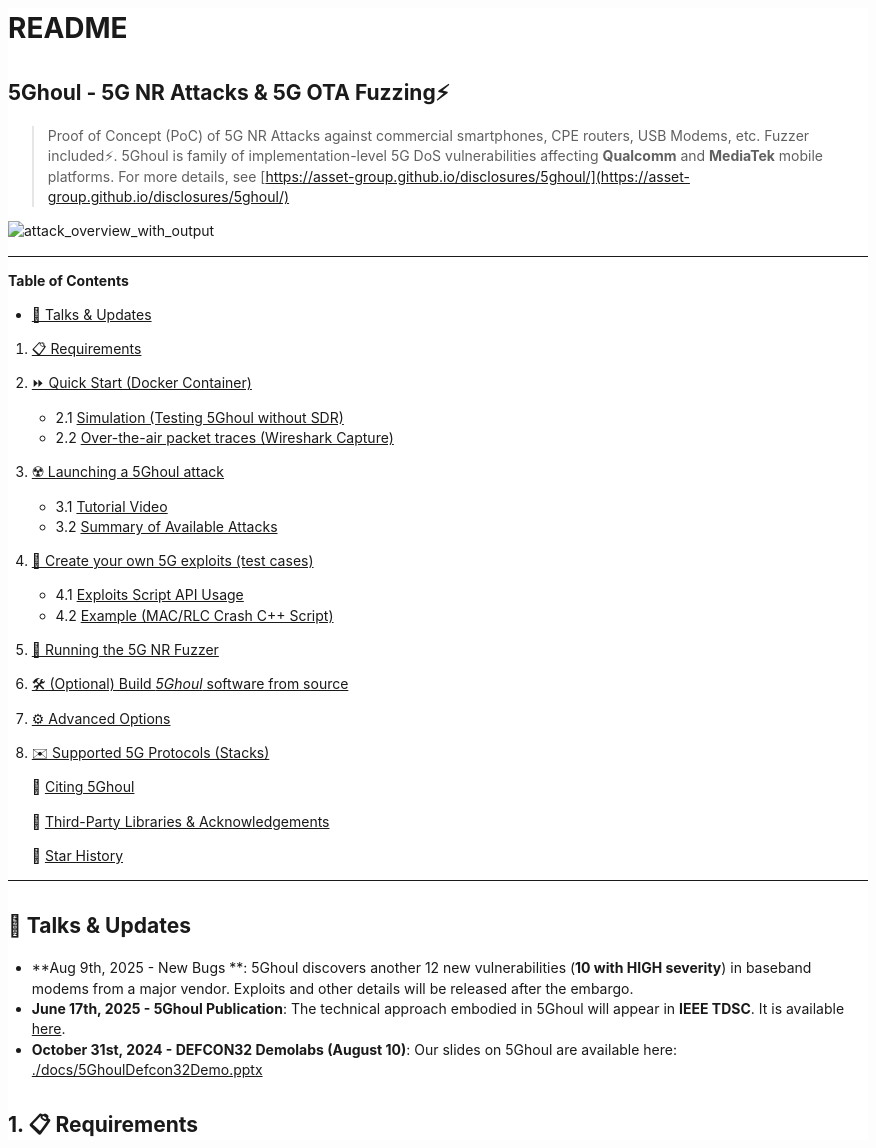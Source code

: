 # README

## 5Ghoul - 5G NR Attacks & 5G OTA Fuzzing⚡

> Proof of Concept (PoC) of 5G NR Attacks against commercial smartphones, CPE routers, USB Modems, etc. Fuzzer included⚡. 5Ghoul is family of implementation-level 5G DoS vulnerabilities affecting **Qualcomm** and **MediaTek** mobile platforms. For more details, see [https://asset-group.github.io/disclosures/5ghoul/](https://asset-group.github.io/disclosures/5ghoul/)

![attack\_overview\_with\_output](docs/figures/attack\_overview\_with\_output.png)

***

**Table of Contents**

* [📰 Talks & Updates](#-talks--updates)
1. [📋 Requirements](#1--requirements)
2. [⏩ Quick Start (Docker Container)](#2--quick-start-docker-container)
   * 2.1 [Simulation (Testing 5Ghoul without SDR)](#21-simulation-testing-5ghoul-without-sdr)
   * 2.2 [Over-the-air packet traces (Wireshark Capture)](#22-over-the-air-packet-traces-wireshark-capture)
3. [☢️ Launching a 5Ghoul attack](#3-️-launching-a-5ghoul-attack)
   * 3.1 [Tutorial Video](#31-tutorial-video)
   * 3.2 [Summary of Available Attacks](#32-summary-of-available-attacks)
4. [📜 Create your own 5G exploits (test cases)](#4--create-your-own-5g-exploits-test-cases)
   * 4.1 [Exploits Script API Usage](#41-exploits-script-api-usage)
   * 4.2 [Example (MAC/RLC Crash C++ Script)](#42-example-macrlc-crash-c-script)
5. [🔀 Running the 5G NR Fuzzer](#5--running-the-5g-nr-fuzzer)
6. [🛠️ (Optional) Build _5Ghoul_ software from source](#6-️-optional-build-5ghoul-software-from-source)
7. [⚙️ Advanced Options](#7-️-advanced-options)
8.  [✉️ Supported 5G Protocols (Stacks)](#8-️-supported-5g-protocols-stacks)

    📝 [Citing 5Ghoul](#-citing-5ghoul)

    🙏 [Third-Party Libraries & Acknowledgements](#-third-party-libraries--acknowledgements)

    🌟 [Star History](#-star-history)

***

## 📰 Talks & Updates

* **Aug 9th, 2025 - New Bugs **: 5Ghoul discovers another 12 new vulnerabilities (**10 with HIGH severity**) in baseband modems from a major vendor. Exploits and other details will be released after the embargo. 
* **June 17th, 2025 - 5Ghoul Publication**: The technical approach embodied in 5Ghoul will appear in **IEEE TDSC**. It is available [here](https://asset-group.github.io/papers/5Ghoul.pdf).
* **October 31st, 2024 - DEFCON32 Demolabs (August 10)**: Our slides on 5Ghoul are available here: [./docs/5GhoulDefcon32Demo.pptx](./docs/5GhoulDefcon32Demo.pptx)

## 1. 📋 Requirements
